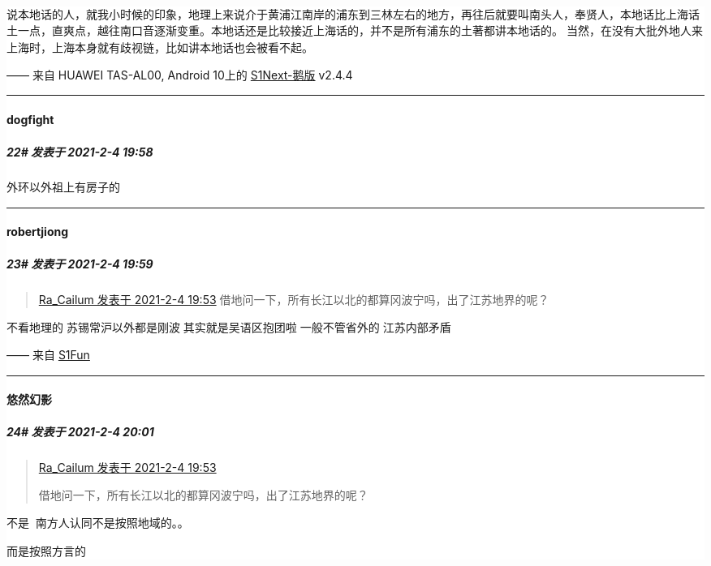 


说本地话的人，就我小时候的印象，地理上来说介于黄浦江南岸的浦东到三林左右的地方，再往后就要叫南头人，奉贤人，本地话比上海话土一点，直爽点，越往南口音逐渐变重。本地话还是比较接近上海话的，并不是所有浦东的土著都讲本地话的。
当然，在没有大批外地人来上海时，上海本身就有歧视链，比如讲本地话也会被看不起。

—— 来自 HUAWEI TAS-AL00, Android 10上的 [S1Next-鹅版](https://github.com/ykrank/S1-Next/releases) v2.4.4







*****

####  dogfight  
##### 22#       发表于 2021-2-4 19:58




外环以外祖上有房子的







*****

####  robertjiong  
##### 23#       发表于 2021-2-4 19:59



<blockquote><a href="httphttps://bbs.saraba1st.com/2b/forum.php?mod=redirect&amp;goto=findpost&amp;pid=50240122&amp;ptid=1986291" target="_blank">Ra_Cailum 发表于 2021-2-4 19:53</a>
借地问一下，所有长江以北的都算冈波宁吗，出了江苏地界的呢？</blockquote>
不看地理的 苏锡常沪以外都是刚波 其实就是吴语区抱团啦 一般不管省外的 江苏内部矛盾

—— 来自 [S1Fun](https://s1fun.koalcat.com)







*****

####  悠然幻影  
##### 24#       发表于 2021-2-4 20:01



<blockquote><a href="httphttps://bbs.saraba1st.com/2b/forum.php?mod=redirect&amp;goto=findpost&amp;pid=50240122&amp;ptid=1986291" target="_blank">Ra_Cailum 发表于 2021-2-4 19:53</a>

借地问一下，所有长江以北的都算冈波宁吗，出了江苏地界的呢？</blockquote>
不是  南方人认同不是按照地域的。。


而是按照方言的

